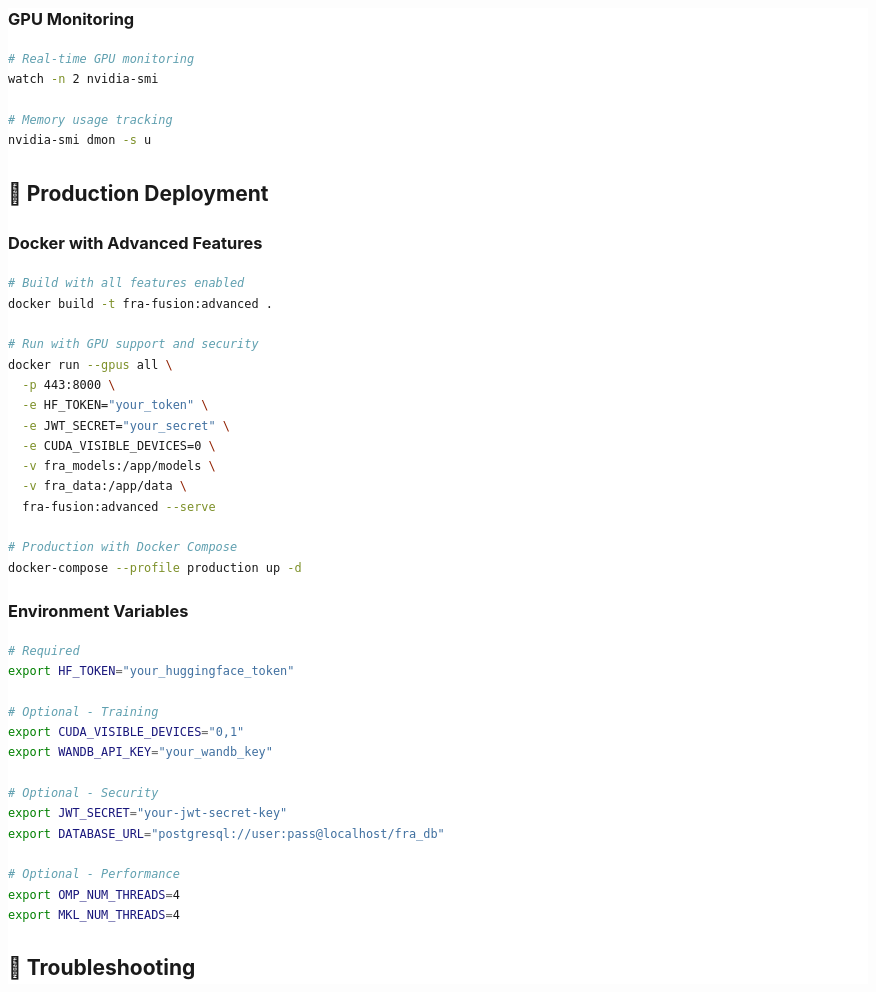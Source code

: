 ### GPU Monitoring

```bash
# Real-time GPU monitoring
watch -n 2 nvidia-smi

# Memory usage tracking
nvidia-smi dmon -s u
```

## 🐳 Production Deployment

### Docker with Advanced Features

```bash
# Build with all features enabled
docker build -t fra-fusion:advanced .

# Run with GPU support and security
docker run --gpus all \
  -p 443:8000 \
  -e HF_TOKEN="your_token" \
  -e JWT_SECRET="your_secret" \
  -e CUDA_VISIBLE_DEVICES=0 \
  -v fra_models:/app/models \
  -v fra_data:/app/data \
  fra-fusion:advanced --serve

# Production with Docker Compose
docker-compose --profile production up -d
```

### Environment Variables

```bash
# Required
export HF_TOKEN="your_huggingface_token"

# Optional - Training
export CUDA_VISIBLE_DEVICES="0,1"
export WANDB_API_KEY="your_wandb_key"

# Optional - Security  
export JWT_SECRET="your-jwt-secret-key"
export DATABASE_URL="postgresql://user:pass@localhost/fra_db"

# Optional - Performance
export OMP_NUM_THREADS=4
export MKL_NUM_THREADS=4
```

## 🔧 Troubleshooting
